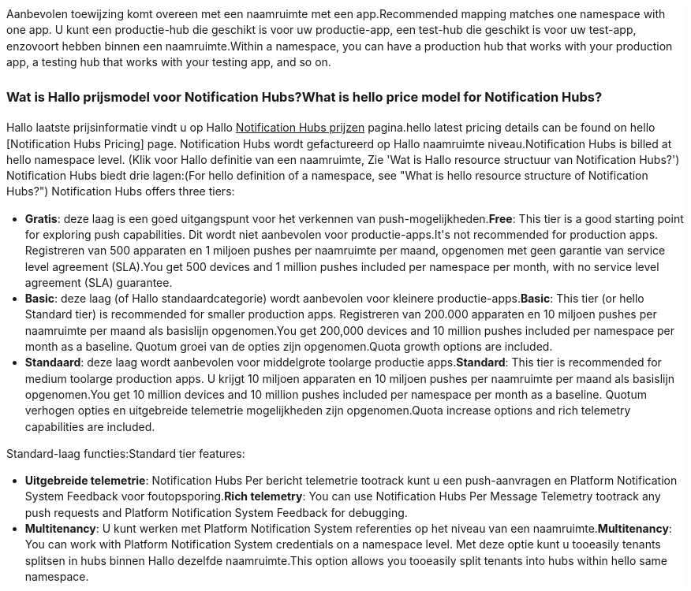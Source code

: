<span data-ttu-id="5e859-110">Aanbevolen toewijzing komt overeen met een naamruimte met een app.</span><span class="sxs-lookup"><span data-stu-id="5e859-110">Recommended mapping matches one namespace with one app.</span></span> <span data-ttu-id="5e859-111">U kunt een productie-hub die geschikt is voor uw productie-app, een test-hub die geschikt is voor uw test-app, enzovoort hebben binnen een naamruimte.</span><span class="sxs-lookup"><span data-stu-id="5e859-111">Within a namespace, you can have a production hub that works with your production app, a testing hub that works with your testing app, and so on.</span></span>

### <a name="what-is-hello-price-model-for-notification-hubs"></a><span data-ttu-id="5e859-112">Wat is Hallo prijsmodel voor Notification Hubs?</span><span class="sxs-lookup"><span data-stu-id="5e859-112">What is hello price model for Notification Hubs?</span></span>
<span data-ttu-id="5e859-113">Hallo laatste prijsinformatie vindt u op Hallo [Notification Hubs prijzen] pagina.</span><span class="sxs-lookup"><span data-stu-id="5e859-113">hello latest pricing details can be found on hello [Notification Hubs Pricing] page.</span></span> <span data-ttu-id="5e859-114">Notification Hubs wordt gefactureerd op Hallo naamruimte niveau.</span><span class="sxs-lookup"><span data-stu-id="5e859-114">Notification Hubs is billed at hello namespace level.</span></span> <span data-ttu-id="5e859-115">(Klik voor Hallo definitie van een naamruimte, Zie 'Wat is Hallo resource structuur van Notification Hubs?') Notification Hubs biedt drie lagen:</span><span class="sxs-lookup"><span data-stu-id="5e859-115">(For hello definition of a namespace, see "What is hello resource structure of Notification Hubs?") Notification Hubs offers three tiers:</span></span>

* <span data-ttu-id="5e859-116">**Gratis**: deze laag is een goed uitgangspunt voor het verkennen van push-mogelijkheden.</span><span class="sxs-lookup"><span data-stu-id="5e859-116">**Free**: This tier is a good starting point for exploring push capabilities.</span></span> <span data-ttu-id="5e859-117">Dit wordt niet aanbevolen voor productie-apps.</span><span class="sxs-lookup"><span data-stu-id="5e859-117">It's not recommended for production apps.</span></span> <span data-ttu-id="5e859-118">Registreren van 500 apparaten en 1 miljoen pushes per naamruimte per maand, opgenomen met geen garantie van service level agreement (SLA).</span><span class="sxs-lookup"><span data-stu-id="5e859-118">You get 500 devices and 1 million pushes included per namespace per month, with no service level agreement (SLA) guarantee.</span></span>
* <span data-ttu-id="5e859-119">**Basic**: deze laag (of Hallo standaardcategorie) wordt aanbevolen voor kleinere productie-apps.</span><span class="sxs-lookup"><span data-stu-id="5e859-119">**Basic**: This tier (or hello Standard tier) is recommended for smaller production apps.</span></span> <span data-ttu-id="5e859-120">Registreren van 200.000 apparaten en 10 miljoen pushes per naamruimte per maand als basislijn opgenomen.</span><span class="sxs-lookup"><span data-stu-id="5e859-120">You get 200,000 devices and 10 million pushes included per namespace per month as a baseline.</span></span> <span data-ttu-id="5e859-121">Quotum groei van de opties zijn opgenomen.</span><span class="sxs-lookup"><span data-stu-id="5e859-121">Quota growth options are included.</span></span>
* <span data-ttu-id="5e859-122">**Standaard**: deze laag wordt aanbevolen voor middelgrote toolarge productie apps.</span><span class="sxs-lookup"><span data-stu-id="5e859-122">**Standard**: This tier is recommended for medium toolarge production apps.</span></span> <span data-ttu-id="5e859-123">U krijgt 10 miljoen apparaten en 10 miljoen pushes per naamruimte per maand als basislijn opgenomen.</span><span class="sxs-lookup"><span data-stu-id="5e859-123">You get 10 million devices and 10 million pushes included per namespace per month as a baseline.</span></span> <span data-ttu-id="5e859-124">Quotum verhogen opties en uitgebreide telemetrie mogelijkheden zijn opgenomen.</span><span class="sxs-lookup"><span data-stu-id="5e859-124">Quota increase options and rich telemetry capabilities are included.</span></span>

<span data-ttu-id="5e859-125">Standard-laag functies:</span><span class="sxs-lookup"><span data-stu-id="5e859-125">Standard tier features:</span></span>
* <span data-ttu-id="5e859-126">**Uitgebreide telemetrie**: Notification Hubs Per bericht telemetrie tootrack kunt u een push-aanvragen en Platform Notification System Feedback voor foutopsporing.</span><span class="sxs-lookup"><span data-stu-id="5e859-126">**Rich telemetry**: You can use Notification Hubs Per Message Telemetry tootrack any push requests and Platform Notification System Feedback for debugging.</span></span>
* <span data-ttu-id="5e859-127">**Multitenancy**: U kunt werken met Platform Notification System referenties op het niveau van een naamruimte.</span><span class="sxs-lookup"><span data-stu-id="5e859-127">**Multitenancy**: You can work with Platform Notification System credentials on a namespace level.</span></span> <span data-ttu-id="5e859-128">Met deze optie kunt u tooeasily tenants splitsen in hubs binnen Hallo dezelfde naamruimte.</span><span class="sxs-lookup"><span data-stu-id="5e859-128">This option allows you tooeasily split tenants into hubs within hello same namespace.</span></span>

[klassieke Azure-portal]: https://manage.windowsazure.com
[Notification Hubs prijzen]: http://azure.microsoft.com/pricing/details/notification-hubs/
[Notification Hubs SLA]: http://azure.microsoft.com/support/legal/sla/
[Casestudy: Sochi]: https://customers.microsoft.com/Pages/CustomerStory.aspx?recid=7942
[Casestudy: Skanska]: https://customers.microsoft.com/Pages/CustomerStory.aspx?recid=5847
[Casestudy: Seattle keren]: https://customers.microsoft.com/Pages/CustomerStory.aspx?recid=8354
[Casestudy: Mural.ly]: https://customers.microsoft.com/Pages/CustomerStory.aspx?recid=11592
[Casestudy: 7Digital]: https://customers.microsoft.com/Pages/CustomerStory.aspx?recid=3684
[Notification Hubs REST-API's]: https://msdn.microsoft.com/library/azure/dn530746.aspx
[Notification Hubs aan de slag zelfstudies]: http://azure.microsoft.com/documentation/articles/notification-hubs-ios-get-started/
[Chrome-Apps zelfstudie]: http://azure.microsoft.com/documentation/articles/notification-hubs-chrome-get-started/
[Mobile Services Pricing]: http://azure.microsoft.com/pricing/details/mobile-services/
[back-end-registratie richtlijnen]: https://msdn.microsoft.com/library/azure/dn743807.aspx
[richtlijnen voor back-end-registratie 2]: https://msdn.microsoft.com/library/azure/dn530747.aspx
[Notification Hubs beveiligingsmodel]: https://msdn.microsoft.com/library/azure/dn495373.aspx
[Notification Hubs Secure Push zelfstudie]: http://azure.microsoft.com/documentation/articles/notification-hubs-aspnet-backend-ios-secure-push/
[Notification Hubs probleemoplossing]: http://azure.microsoft.com/documentation/articles/notification-hubs-diagnosing/
[Notification Hubs metrische gegevens]: https://msdn.microsoft.com/library/dn458822.aspx
[Notification Hubs metrische gegevens voorbeeld]: https://github.com/Azure/azure-notificationhubs-samples/tree/master/FetchNHTelemetryInExcel
[registraties exporteren/importeren]: https://msdn.microsoft.com/library/dn790624.aspx
[Azure-portal]: https://portal.azure.com
[complete samples]: https://github.com/Azure/azure-notificationhubs-samples
[Mobile Apps]: https://azure.microsoft.com/services/app-service/mobile/
[prijzen van App Service]: https://azure.microsoft.com/pricing/details/app-service/